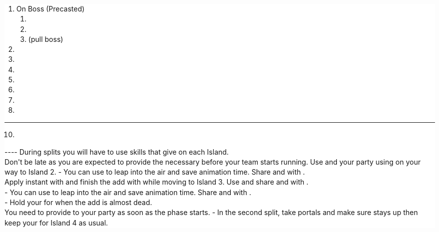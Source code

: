 1. On Boss (Precasted)
    1. <Skill name="bigolbomb" />
    2. <Skill name="blastgyro" />
    3. <Skill name="minefield" /> (pull boss)
3. <Skill name="thunderclap" profession="engineer" />
4. <Skill name="throwmine" profession="engineer" />
5. <Skill name="electrowhirl" />
6. <Skill name="shrapnelgrenade" />
7. <Skill name="poisongrenade" />
8. <Skill name="detonateminefield" />
9. <Skill name="grenadebarrage" />
----
10. <Skill name="functiongyro" />

</IdealRotation>
</Phase>

<Phase>
<CMInformation title="Splits">
----
During splits you will have to use skills that give <Effect name="Superspeed" /> on each Island.<br/>
Don't be late as you are expected to provide the necessary before your team starts running.
<InformationBlock title="Island 1">
Use <Skill name="electrowhirl" /> and <Effect name="Stealth" /> your party using <Skill name="sneakgyro" /> on your way to Island 2.
- You can use <Skill name="rocketcharge" /> to leap into the air and save animation time.
</InformationBlock>
<InformationBlock title="Island 2">
Share <Boon name="Quickness" /> and <Effect name="Superspeed" /> with <Skill name="medicgyro" />.<br/>
Apply instant <Condition name="Vulnerability" /> with <Skill name="shockshield" /> and finish the add with <Skill name="throwmine" /> while moving to Island 3.
</InformationBlock>
<InformationBlock title="Island 3">
Use <Skill name="electrowhirl" /> and share <Boon name="Quickness" /> and <Effect name="Superspeed" /> with <Skill name="functiongyro" />.<br/>
- You can use <Skill name="rocketcharge" /> to leap into the air and save animation time.
</InformationBlock>
<InformationBlock title="Island 4">
Share <Boon name="Quickness" /> and <Effect name="Superspeed" /> with <Skill name="bypasscoating" />.<br/>
- Hold your <Skill name="blastgyro" /> for when the add is almost dead.<br/>You need to provide <Boon name="Might" /> to your party as soon as the phase starts.
</InformationBlock>

<InformationBlock title="Tips">
- In the second split, take portals and make sure <Boon name="Quickness" /> stays up then keep your <Skill name="blastgyro" /> for Island 4 as usual.
</InformationBlock>

</CMInformation>
<IdealRotation>
